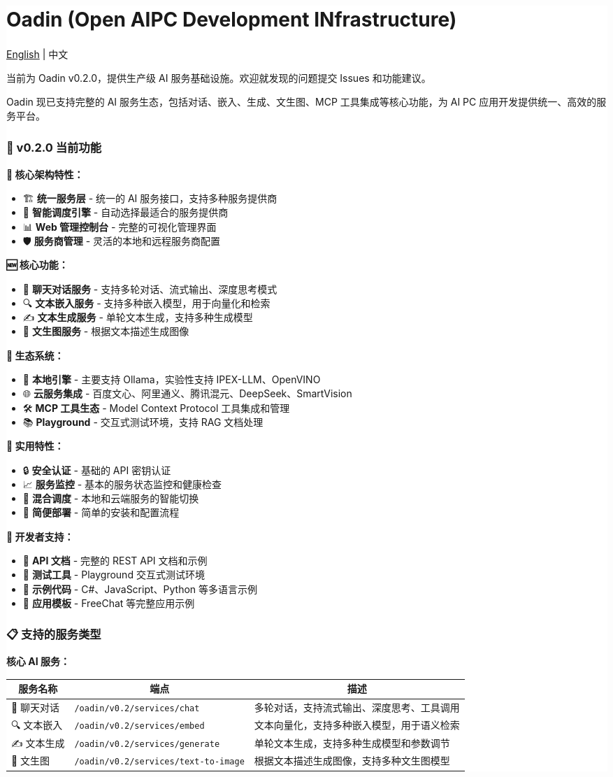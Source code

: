 # Oadin (Open AIPC Development INfrastructure)

[English](README.md) | 中文

当前为 Oadin v0.2.0，提供生产级 AI 服务基础设施。欢迎就发现的问题提交 Issues 和功能建议。

Oadin 现已支持完整的 AI 服务生态，包括对话、嵌入、生成、文生图、MCP 工具集成等核心功能，为 AI PC 应用开发提供统一、高效的服务平台。

### 🎯 v0.2.0 当前功能

**🚀 核心架构特性：**

- 🏗️ **统一服务层** - 统一的 AI 服务接口，支持多种服务提供商
- 🔧 **智能调度引擎** - 自动选择最适合的服务提供商
- 📊 **Web 管理控制台** - 完整的可视化管理界面
- 🛡️ **服务商管理** - 灵活的本地和远程服务商配置

**🆕 核心功能：**

- 💬 **聊天对话服务** - 支持多轮对话、流式输出、深度思考模式
- 🔍 **文本嵌入服务** - 支持多种嵌入模型，用于向量化和检索
- ✍️ **文本生成服务** - 单轮文本生成，支持多种生成模型
- 🎨 **文生图服务** - 根据文本描述生成图像

**🔌 生态系统：**

- 🤖 **本地引擎** - 主要支持 Ollama，实验性支持 IPEX-LLM、OpenVINO
- 🌐 **云服务集成** - 百度文心、阿里通义、腾讯混元、DeepSeek、SmartVision
- 🛠️ **MCP 工具生态** - Model Context Protocol 工具集成和管理
- 📚 **Playground** - 交互式测试环境，支持 RAG 文档处理

**💼 实用特性：**

- 🔒 **安全认证** - 基础的 API 密钥认证
- 📈 **服务监控** - 基本的服务状态监控和健康检查
- 🔄 **混合调度** - 本地和云端服务的智能切换
- 🚀 **简便部署** - 简单的安装和配置流程

**🎯 开发者支持：**

- 📖 **API 文档** - 完整的 REST API 文档和示例
- 🧪 **测试工具** - Playground 交互式测试环境
- 🔧 **示例代码** - C#、JavaScript、Python 等多语言示例
- 🌟 **应用模板** - FreeChat 等完整应用示例

### 📋 支持的服务类型

**核心 AI 服务：**

| 服务名称    | 端点                                 | 描述                                       |
| ----------- | ------------------------------------ | ------------------------------------------ |
| 💬 聊天对话 | `/oadin/v0.2/services/chat`          | 多轮对话，支持流式输出、深度思考、工具调用 |
| 🔍 文本嵌入 | `/oadin/v0.2/services/embed`         | 文本向量化，支持多种嵌入模型，用于语义检索 |
| ✍️ 文本生成 | `/oadin/v0.2/services/generate`      | 单轮文本生成，支持多种生成模型和参数调节   |
| 🎨 文生图   | `/oadin/v0.2/services/text-to-image` | 根据文本描述生成图像，支持多种文生图模型   |

